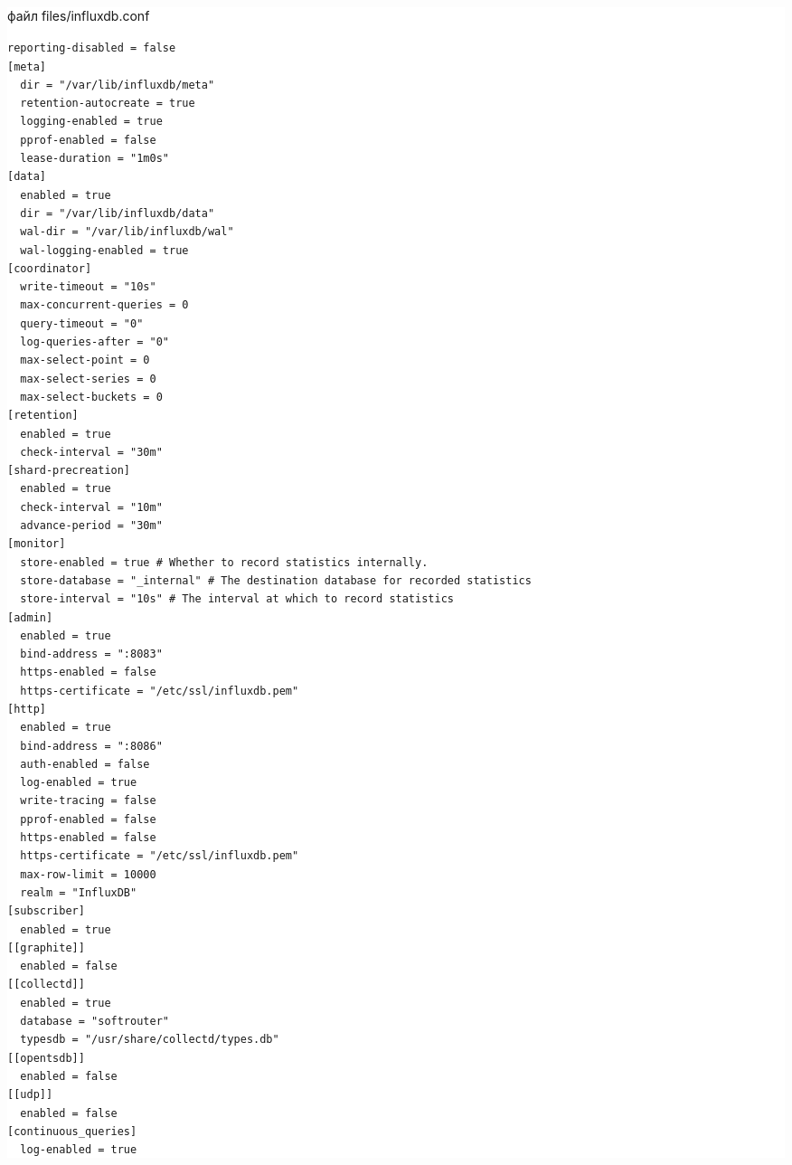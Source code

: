 файл files/influxdb.conf

```
reporting-disabled = false
[meta]
  dir = "/var/lib/influxdb/meta"
  retention-autocreate = true
  logging-enabled = true
  pprof-enabled = false
  lease-duration = "1m0s"
[data]
  enabled = true
  dir = "/var/lib/influxdb/data"
  wal-dir = "/var/lib/influxdb/wal"
  wal-logging-enabled = true
[coordinator]
  write-timeout = "10s"
  max-concurrent-queries = 0
  query-timeout = "0"
  log-queries-after = "0"
  max-select-point = 0
  max-select-series = 0
  max-select-buckets = 0
[retention]
  enabled = true
  check-interval = "30m"
[shard-precreation]
  enabled = true
  check-interval = "10m"
  advance-period = "30m"
[monitor]
  store-enabled = true # Whether to record statistics internally.
  store-database = "_internal" # The destination database for recorded statistics
  store-interval = "10s" # The interval at which to record statistics
[admin]
  enabled = true
  bind-address = ":8083"
  https-enabled = false
  https-certificate = "/etc/ssl/influxdb.pem"
[http]
  enabled = true
  bind-address = ":8086"
  auth-enabled = false
  log-enabled = true
  write-tracing = false
  pprof-enabled = false
  https-enabled = false
  https-certificate = "/etc/ssl/influxdb.pem"
  max-row-limit = 10000
  realm = "InfluxDB"
[subscriber]
  enabled = true
[[graphite]]
  enabled = false
[[collectd]]
  enabled = true
  database = "softrouter"
  typesdb = "/usr/share/collectd/types.db"
[[opentsdb]]
  enabled = false
[[udp]]
  enabled = false
[continuous_queries]
  log-enabled = true
```